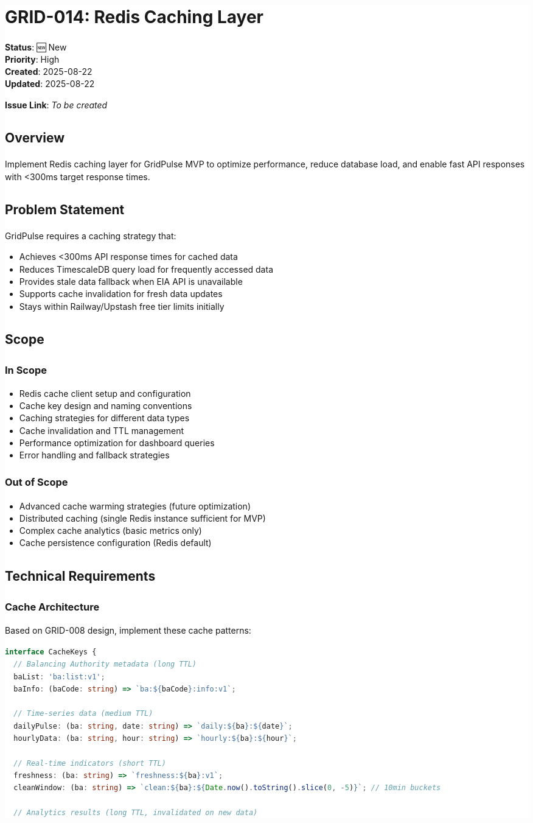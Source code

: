 # GRID-014: Redis Caching Layer

**Status**: 🆕 New  
**Priority**: High  
**Created**: 2025-08-22  
**Updated**: 2025-08-22  

**Issue Link**: *To be created*

## Overview

Implement Redis caching layer for GridPulse MVP to optimize performance, reduce database load, and enable fast API responses with <300ms target response times.

## Problem Statement

GridPulse requires a caching strategy that:
- Achieves <300ms API response times for cached data
- Reduces TimescaleDB query load for frequently accessed data
- Provides stale data fallback when EIA API is unavailable
- Supports cache invalidation for fresh data updates
- Stays within Railway/Upstash free tier limits initially

## Scope

### In Scope
- Redis cache client setup and configuration
- Cache key design and naming conventions
- Caching strategies for different data types
- Cache invalidation and TTL management
- Performance optimization for dashboard queries
- Error handling and fallback strategies

### Out of Scope
- Advanced cache warming strategies (future optimization)
- Distributed caching (single Redis instance sufficient for MVP)
- Complex cache analytics (basic metrics only)
- Cache persistence configuration (Redis default)

## Technical Requirements

### Cache Architecture

Based on GRID-008 design, implement these cache patterns:

```typescript
interface CacheKeys {
  // Balancing Authority metadata (long TTL)
  baList: 'ba:list:v1';
  baInfo: (baCode: string) => `ba:${baCode}:info:v1`;
  
  // Time-series data (medium TTL)
  dailyPulse: (ba: string, date: string) => `daily:${ba}:${date}`;
  hourlyData: (ba: string, hour: string) => `hourly:${ba}:${hour}`;
  
  // Real-time indicators (short TTL)
  freshness: (ba: string) => `freshness:${ba}:v1`;
  cleanWindow: (ba: string) => `clean:${ba}:${Date.now().toString().slice(0, -5)}`; // 10min buckets
  
  // Analytics results (long TTL, invalidated on new data)
```